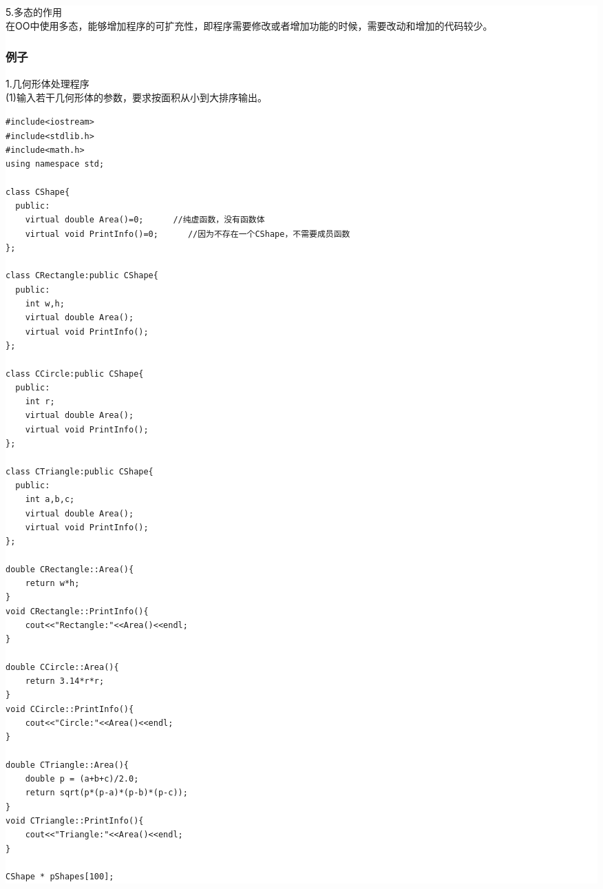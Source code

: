 5.多态的作用  
在OO中使用多态，能够增加程序的可扩充性，即程序需要修改或者增加功能的时候，需要改动和增加的代码较少。

### 例子

1.几何形体处理程序  
\(1\)输入若干几何形体的参数，要求按面积从小到大排序输出。

```
#include<iostream>
#include<stdlib.h>
#include<math.h>
using namespace std;

class CShape{
  public:
    virtual double Area()=0;      //纯虚函数，没有函数体
    virtual void PrintInfo()=0;      //因为不存在一个CShape，不需要成员函数
};

class CRectangle:public CShape{
  public:
    int w,h;
    virtual double Area();
    virtual void PrintInfo();
};

class CCircle:public CShape{
  public:
    int r;
    virtual double Area();
    virtual void PrintInfo();
};

class CTriangle:public CShape{
  public:
    int a,b,c;
    virtual double Area();
    virtual void PrintInfo();
};

double CRectangle::Area(){
    return w*h;
}
void CRectangle::PrintInfo(){
    cout<<"Rectangle:"<<Area()<<endl;
}

double CCircle::Area(){
    return 3.14*r*r;
}
void CCircle::PrintInfo(){
    cout<<"Circle:"<<Area()<<endl;
}

double CTriangle::Area(){
    double p = (a+b+c)/2.0;
    return sqrt(p*(p-a)*(p-b)*(p-c));
}
void CTriangle::PrintInfo(){
    cout<<"Triangle:"<<Area()<<endl;
}

CShape * pShapes[100];
```